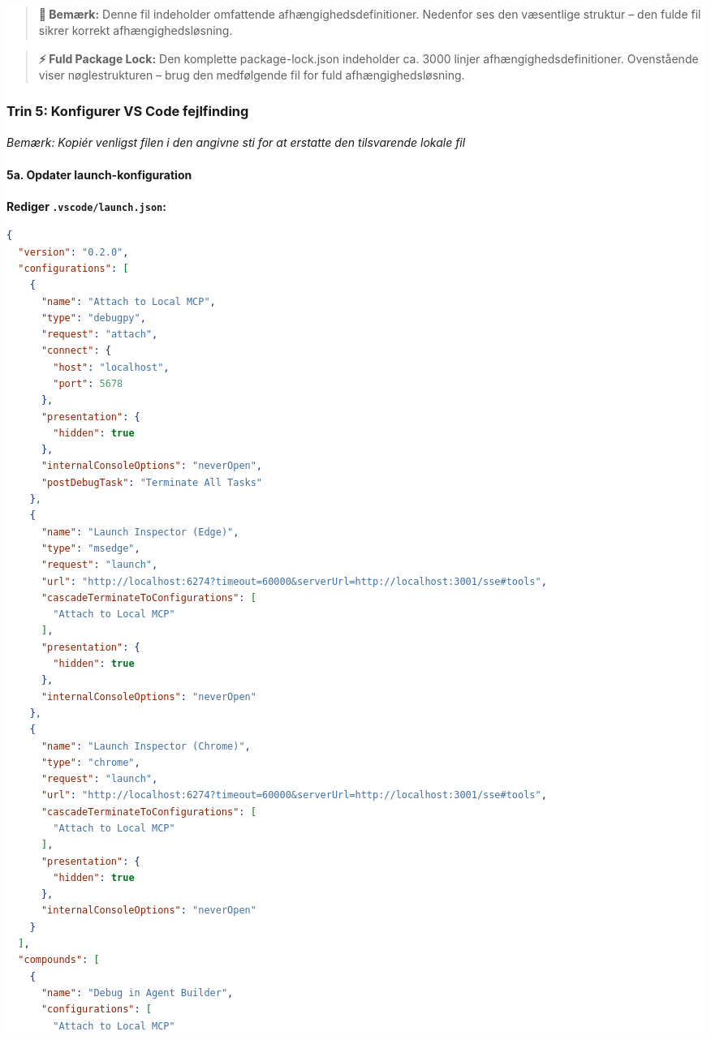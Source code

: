 > **📝 Bemærk:** Denne fil indeholder omfattende afhængighedsdefinitioner. Nedenfor ses den væsentlige struktur – den fulde fil sikrer korrekt afhængighedsløsning.

> **⚡ Fuld Package Lock:** Den komplette package-lock.json indeholder ca. 3000 linjer afhængighedsdefinitioner. Ovenstående viser nøglestrukturen – brug den medfølgende fil for fuld afhængighedsløsning.

### Trin 5: Konfigurer VS Code fejlfinding

*Bemærk: Kopiér venligst filen i den angivne sti for at erstatte den tilsvarende lokale fil*

#### 5a. Opdater launch-konfiguration

**Rediger `.vscode/launch.json`:**

```json
{
  "version": "0.2.0",
  "configurations": [
    {
      "name": "Attach to Local MCP",
      "type": "debugpy",
      "request": "attach",
      "connect": {
        "host": "localhost",
        "port": 5678
      },
      "presentation": {
        "hidden": true
      },
      "internalConsoleOptions": "neverOpen",
      "postDebugTask": "Terminate All Tasks"
    },
    {
      "name": "Launch Inspector (Edge)",
      "type": "msedge",
      "request": "launch",
      "url": "http://localhost:6274?timeout=60000&serverUrl=http://localhost:3001/sse#tools",
      "cascadeTerminateToConfigurations": [
        "Attach to Local MCP"
      ],
      "presentation": {
        "hidden": true
      },
      "internalConsoleOptions": "neverOpen"
    },
    {
      "name": "Launch Inspector (Chrome)",
      "type": "chrome",
      "request": "launch",
      "url": "http://localhost:6274?timeout=60000&serverUrl=http://localhost:3001/sse#tools",
      "cascadeTerminateToConfigurations": [
        "Attach to Local MCP"
      ],
      "presentation": {
        "hidden": true
      },
      "internalConsoleOptions": "neverOpen"
    }
  ],
  "compounds": [
    {
      "name": "Debug in Agent Builder",
      "configurations": [
        "Attach to Local MCP"
```
